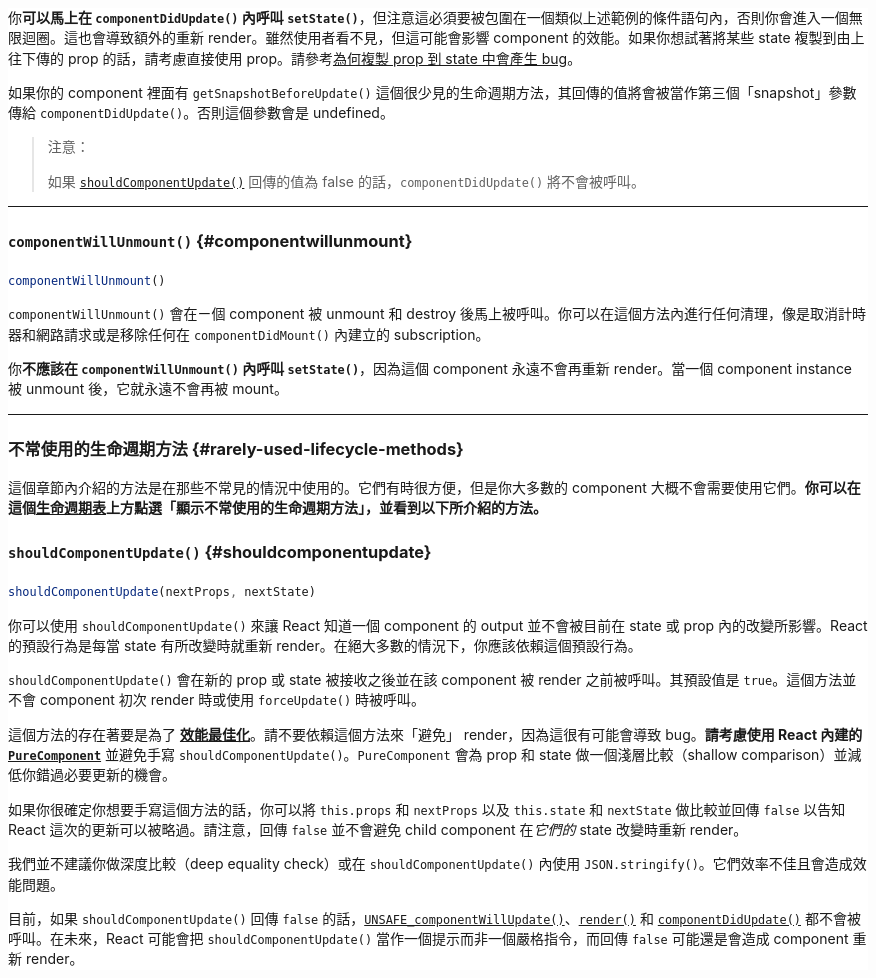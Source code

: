 你**可以馬上在 `componentDidUpdate()` 內呼叫 `setState()`**，但注意這必須要被包圍在一個類似上述範例的條件語句內，否則你會進入一個無限迴圈。這也會導致額外的重新 render。雖然使用者看不見，但這可能會影響 component 的效能。如果你想試著將某些 state 複製到由上往下傳的 prop 的話，請考慮直接使用 prop。請參考[為何複製 prop 到 state 中會產生 bug](/blog/2018/06/07/you-probably-dont-need-derived-state.html)。

如果你的 component 裡面有 `getSnapshotBeforeUpdate()` 這個很少見的生命週期方法，其回傳的值將會被當作第三個「snapshot」參數傳給 `componentDidUpdate()`。否則這個參數會是 undefined。

> 注意：
>
> 如果 [`shouldComponentUpdate()`](#shouldcomponentupdate) 回傳的值為 false 的話，`componentDidUpdate()` 將不會被呼叫。

* * *

### `componentWillUnmount()` {#componentwillunmount}

```javascript
componentWillUnmount()
```

`componentWillUnmount()` 會在ㄧ個 component 被 unmount 和 destroy 後馬上被呼叫。你可以在這個方法內進行任何清理，像是取消計時器和網路請求或是移除任何在 `componentDidMount()` 內建立的  subscription。

你**不應該在 `componentWillUnmount()` 內呼叫 `setState()`**，因為這個 component 永遠不會再重新 render。當一個 component instance 被 unmount 後，它就永遠不會再被 mount。

* * *

### 不常使用的生命週期方法 {#rarely-used-lifecycle-methods}

這個章節內介紹的方法是在那些不常見的情況中使用的。它們有時很方便，但是你大多數的 component 大概不會需要使用它們。**你可以在這個[生命週期表](https://projects.wojtekmaj.pl/react-lifecycle-methods-diagram/)上方點選「顯示不常使用的生命週期方法」，並看到以下所介紹的方法。**


### `shouldComponentUpdate()` {#shouldcomponentupdate}

```javascript
shouldComponentUpdate(nextProps, nextState)
```

你可以使用 `shouldComponentUpdate()` 來讓 React 知道一個 component 的 output 並不會被目前在 state 或 prop 內的改變所影響。React 的預設行為是每當 state 有所改變時就重新 render。在絕大多數的情況下，你應該依賴這個預設行為。

`shouldComponentUpdate()` 會在新的 prop 或 state 被接收之後並在該 component 被 render 之前被呼叫。其預設值是 `true`。這個方法並不會 component 初次 render 時或使用 `forceUpdate()` 時被呼叫。

這個方法的存在著要是為了 **[效能最佳化](/docs/optimizing-performance.html)**。請不要依賴這個方法來「避免」 render，因為這很有可能會導致 bug。**請考慮使用 React 內建的 [`PureComponent`](/docs/react-api.html#reactpurecomponent)** 並避免手寫 `shouldComponentUpdate()`。`PureComponent` 會為 prop 和 state 做一個淺層比較（shallow comparison）並減低你錯過必要更新的機會。

如果你很確定你想要手寫這個方法的話，你可以將 `this.props` 和 `nextProps` 以及 `this.state` 和 `nextState` 做比較並回傳 `false` 以告知 React 這次的更新可以被略過。請注意，回傳 `false` 並不會避免 child component 在*它們的* state 改變時重新 render。

我們並不建議你做深度比較（deep equality check）或在 `shouldComponentUpdate()` 內使用 `JSON.stringify()`。它們效率不佳且會造成效能問題。

目前，如果 `shouldComponentUpdate()` 回傳 `false` 的話，[`UNSAFE_componentWillUpdate()`](#unsafe_componentwillupdate)、[`render()`](#render) 和 [`componentDidUpdate()`](#componentdidupdate) 都不會被呼叫。在未來，React 可能會把 `shouldComponentUpdate()` 當作一個提示而非一個嚴格指令，而回傳 `false` 可能還是會造成 component 重新 render。
